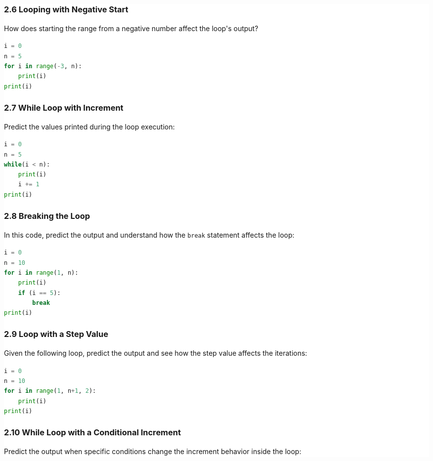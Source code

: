 ### 2.6 Looping with Negative Start

How does starting the range from a negative number affect the loop's output?

```python
i = 0
n = 5
for i in range(-3, n):
    print(i)
print(i)
```

### 2.7 While Loop with Increment

Predict the values printed during the loop execution:

```python
i = 0
n = 5
while(i < n):
    print(i)
    i += 1
print(i)
```

### 2.8 Breaking the Loop

In this code, predict the output and understand how the `break` statement affects the loop:

```python
i = 0
n = 10
for i in range(1, n):
    print(i)
    if (i == 5):
        break
print(i)
```

### 2.9 Loop with a Step Value

Given the following loop, predict the output and see how the step value affects the iterations:

```python
i = 0
n = 10
for i in range(1, n+1, 2):
    print(i)
print(i)
```

### 2.10 While Loop with a Conditional Increment

Predict the output when specific conditions change the increment behavior inside the loop:
